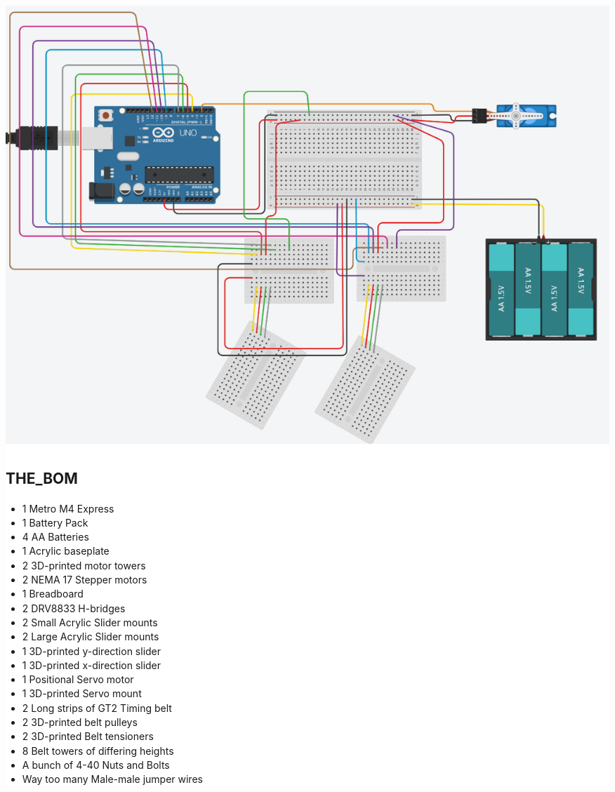 ![](media/Writerbotdiagram.png)

## THE_BOM

* 1 Metro M4 Express
* 1 Battery Pack
* 4 AA Batteries
* 1 Acrylic baseplate
* 2 3D-printed motor towers
* 2 NEMA 17 Stepper motors
* 1 Breadboard
* 2 DRV8833 H-bridges
* 2 Small Acrylic Slider mounts
* 2 Large Acrylic Slider mounts
* 1 3D-printed y-direction slider
* 1 3D-printed x-direction slider
* 1 Positional Servo motor
* 1 3D-printed Servo mount
* 2 Long strips of GT2 Timing belt
* 2 3D-printed belt pulleys
* 2 3D-printed Belt tensioners
* 8 Belt towers of differing heights
* A bunch of 4-40 Nuts and Bolts
* Way too many Male-male jumper wires
